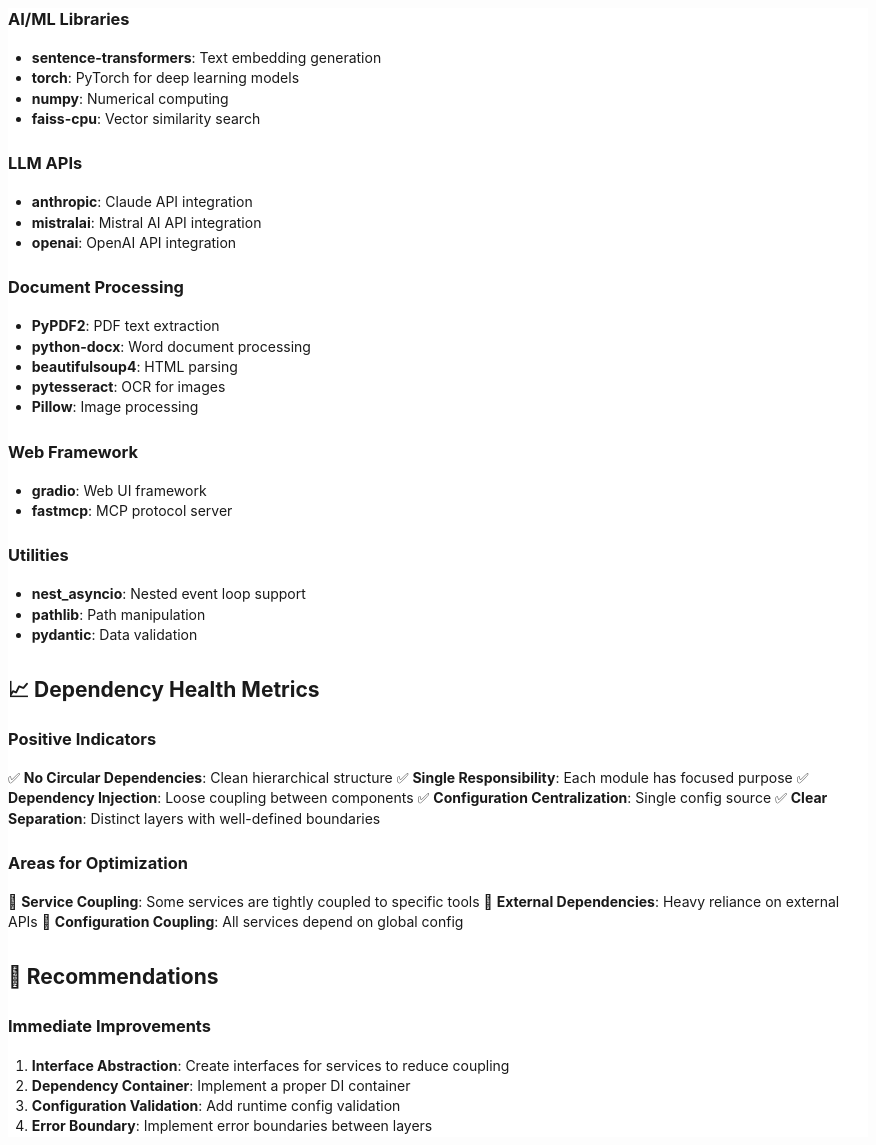 ### **AI/ML Libraries**
- **sentence-transformers**: Text embedding generation
- **torch**: PyTorch for deep learning models
- **numpy**: Numerical computing
- **faiss-cpu**: Vector similarity search

### **LLM APIs**
- **anthropic**: Claude API integration
- **mistralai**: Mistral AI API integration
- **openai**: OpenAI API integration

### **Document Processing**
- **PyPDF2**: PDF text extraction
- **python-docx**: Word document processing
- **beautifulsoup4**: HTML parsing
- **pytesseract**: OCR for images
- **Pillow**: Image processing

### **Web Framework**
- **gradio**: Web UI framework
- **fastmcp**: MCP protocol server

### **Utilities**
- **nest_asyncio**: Nested event loop support
- **pathlib**: Path manipulation
- **pydantic**: Data validation

## 📈 Dependency Health Metrics

### **Positive Indicators**
✅ **No Circular Dependencies**: Clean hierarchical structure
✅ **Single Responsibility**: Each module has focused purpose
✅ **Dependency Injection**: Loose coupling between components
✅ **Configuration Centralization**: Single config source
✅ **Clear Separation**: Distinct layers with well-defined boundaries

### **Areas for Optimization**
🔄 **Service Coupling**: Some services are tightly coupled to specific tools
🔄 **External Dependencies**: Heavy reliance on external APIs
🔄 **Configuration Coupling**: All services depend on global config

## 🎯 Recommendations

### **Immediate Improvements**
1. **Interface Abstraction**: Create interfaces for services to reduce coupling
2. **Dependency Container**: Implement a proper DI container
3. **Configuration Validation**: Add runtime config validation
4. **Error Boundary**: Implement error boundaries between layers
